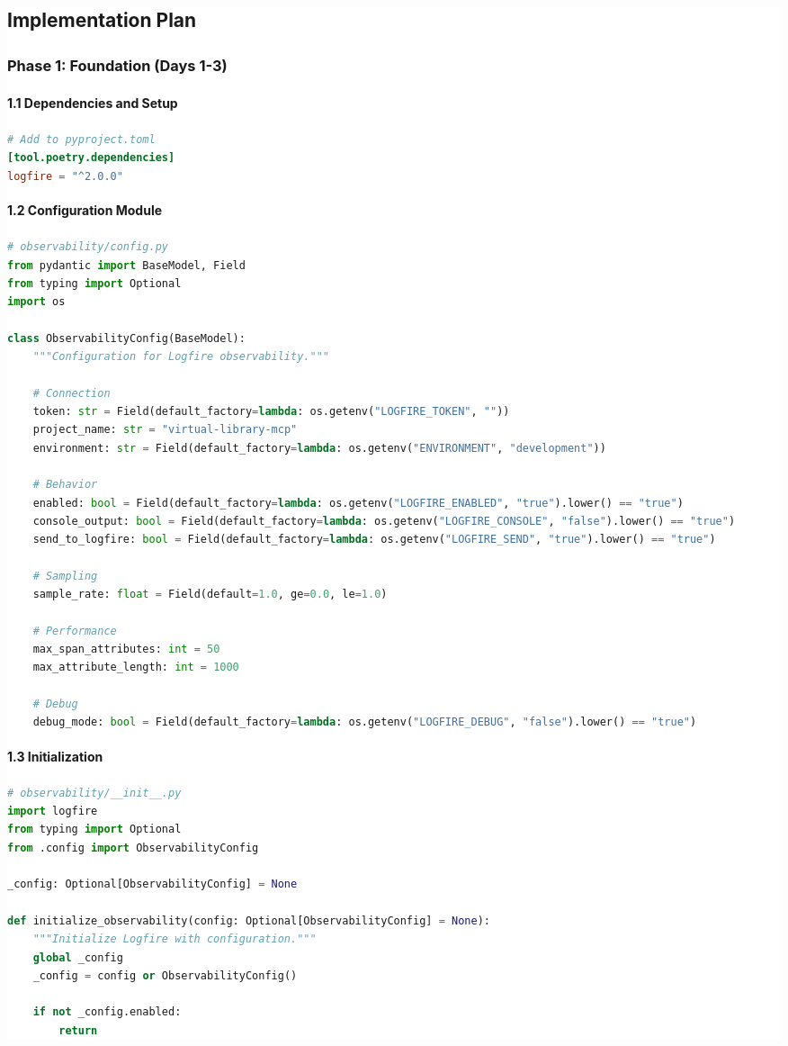## Implementation Plan

### Phase 1: Foundation (Days 1-3)

#### 1.1 Dependencies and Setup

```toml
# Add to pyproject.toml
[tool.poetry.dependencies]
logfire = "^2.0.0"
```

#### 1.2 Configuration Module

```python
# observability/config.py
from pydantic import BaseModel, Field
from typing import Optional
import os

class ObservabilityConfig(BaseModel):
    """Configuration for Logfire observability."""
    
    # Connection
    token: str = Field(default_factory=lambda: os.getenv("LOGFIRE_TOKEN", ""))
    project_name: str = "virtual-library-mcp"
    environment: str = Field(default_factory=lambda: os.getenv("ENVIRONMENT", "development"))
    
    # Behavior
    enabled: bool = Field(default_factory=lambda: os.getenv("LOGFIRE_ENABLED", "true").lower() == "true")
    console_output: bool = Field(default_factory=lambda: os.getenv("LOGFIRE_CONSOLE", "false").lower() == "true")
    send_to_logfire: bool = Field(default_factory=lambda: os.getenv("LOGFIRE_SEND", "true").lower() == "true")
    
    # Sampling
    sample_rate: float = Field(default=1.0, ge=0.0, le=1.0)
    
    # Performance
    max_span_attributes: int = 50
    max_attribute_length: int = 1000
    
    # Debug
    debug_mode: bool = Field(default_factory=lambda: os.getenv("LOGFIRE_DEBUG", "false").lower() == "true")
```

#### 1.3 Initialization

```python
# observability/__init__.py
import logfire
from typing import Optional
from .config import ObservabilityConfig

_config: Optional[ObservabilityConfig] = None

def initialize_observability(config: Optional[ObservabilityConfig] = None):
    """Initialize Logfire with configuration."""
    global _config
    _config = config or ObservabilityConfig()
    
    if not _config.enabled:
        return
```